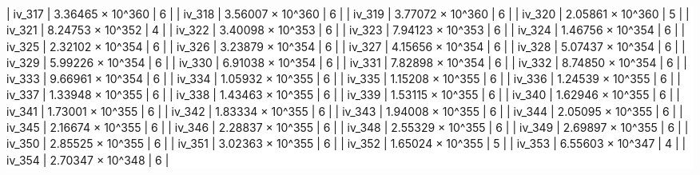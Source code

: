 | iv_317 | 3.36465 × 10^360 | 6 |
| iv_318 | 3.56007 × 10^360 | 6 |
| iv_319 | 3.77072 × 10^360 | 6 |
| iv_320 | 2.05861 × 10^360 | 5 |
| iv_321 | 8.24753 × 10^352 | 4 |
| iv_322 | 3.40098 × 10^353 | 6 |
| iv_323 | 7.94123 × 10^353 | 6 |
| iv_324 | 1.46756 × 10^354 | 6 |
| iv_325 | 2.32102 × 10^354 | 6 |
| iv_326 | 3.23879 × 10^354 | 6 |
| iv_327 | 4.15656 × 10^354 | 6 |
| iv_328 | 5.07437 × 10^354 | 6 |
| iv_329 | 5.99226 × 10^354 | 6 |
| iv_330 | 6.91038 × 10^354 | 6 |
| iv_331 | 7.82898 × 10^354 | 6 |
| iv_332 | 8.74850 × 10^354 | 6 |
| iv_333 | 9.66961 × 10^354 | 6 |
| iv_334 | 1.05932 × 10^355 | 6 |
| iv_335 | 1.15208 × 10^355 | 6 |
| iv_336 | 1.24539 × 10^355 | 6 |
| iv_337 | 1.33948 × 10^355 | 6 |
| iv_338 | 1.43463 × 10^355 | 6 |
| iv_339 | 1.53115 × 10^355 | 6 |
| iv_340 | 1.62946 × 10^355 | 6 |
| iv_341 | 1.73001 × 10^355 | 6 |
| iv_342 | 1.83334 × 10^355 | 6 |
| iv_343 | 1.94008 × 10^355 | 6 |
| iv_344 | 2.05095 × 10^355 | 6 |
| iv_345 | 2.16674 × 10^355 | 6 |
| iv_346 | 2.28837 × 10^355 | 6 |
| iv_348 | 2.55329 × 10^355 | 6 |
| iv_349 | 2.69897 × 10^355 | 6 |
| iv_350 | 2.85525 × 10^355 | 6 |
| iv_351 | 3.02363 × 10^355 | 6 |
| iv_352 | 1.65024 × 10^355 | 5 |
| iv_353 | 6.55603 × 10^347 | 4 |
| iv_354 | 2.70347 × 10^348 | 6 |